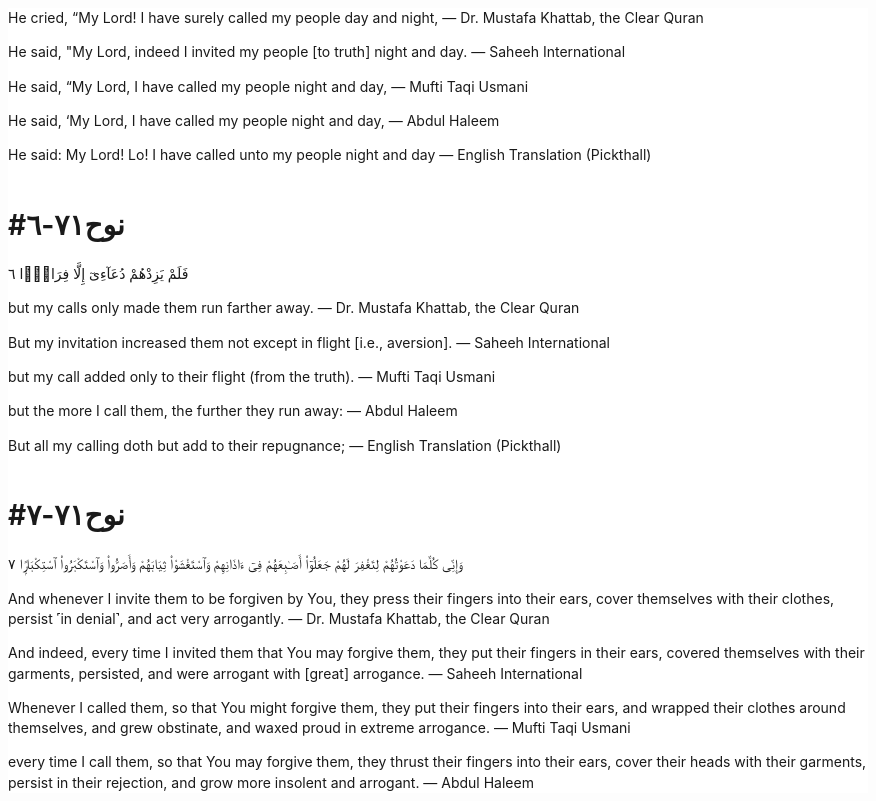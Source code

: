 He cried, “My Lord! I have surely called my people day and night,
— Dr. Mustafa Khattab, the Clear Quran

He said, "My Lord, indeed I invited my people [to truth] night and day.
— Saheeh International

He said, “My Lord, I have called my people night and day,
— Mufti Taqi Usmani

He said, ‘My Lord, I have called my people night and day,
— Abdul Haleem

He said: My Lord! Lo! I have called unto my people night and day
— English Translation (Pickthall)

# #نوح٧١-٦

فَلَمْ يَزِدْهُمْ دُعَآءِىٓ إِلَّا فِرَارًۭا ٦

but my calls only made them run farther away.
— Dr. Mustafa Khattab, the Clear Quran

But my invitation increased them not except in flight [i.e., aversion].
— Saheeh International

but my call added only to their flight (from the truth).
— Mufti Taqi Usmani

but the more I call them, the further they run away:
— Abdul Haleem

But all my calling doth but add to their repugnance;
— English Translation (Pickthall)

# #نوح٧١-٧

وَإِنِّى كُلَّمَا دَعَوْتُهُمْ لِتَغْفِرَ لَهُمْ جَعَلُوٓا۟ أَصَـٰبِعَهُمْ فِىٓ ءَاذَانِهِمْ وَٱسْتَغْشَوْا۟ ثِيَابَهُمْ وَأَصَرُّوا۟ وَٱسْتَكْبَرُوا۟ ٱسْتِكْبَارًۭا ٧

And whenever I invite them to be forgiven by You, they press their fingers into their ears, cover themselves with their clothes, persist ˹in denial˺, and act very arrogantly.
— Dr. Mustafa Khattab, the Clear Quran

And indeed, every time I invited them that You may forgive them, they put their fingers in their ears, covered themselves with their garments, persisted, and were arrogant with [great] arrogance.
— Saheeh International

Whenever I called them, so that You might forgive them, they put their fingers into their ears, and wrapped their clothes around themselves, and grew obstinate, and waxed proud in extreme arrogance.
— Mufti Taqi Usmani

every time I call them, so that You may forgive them, they thrust their fingers into their ears, cover their heads with their garments, persist in their rejection, and grow more insolent and arrogant.
— Abdul Haleem
